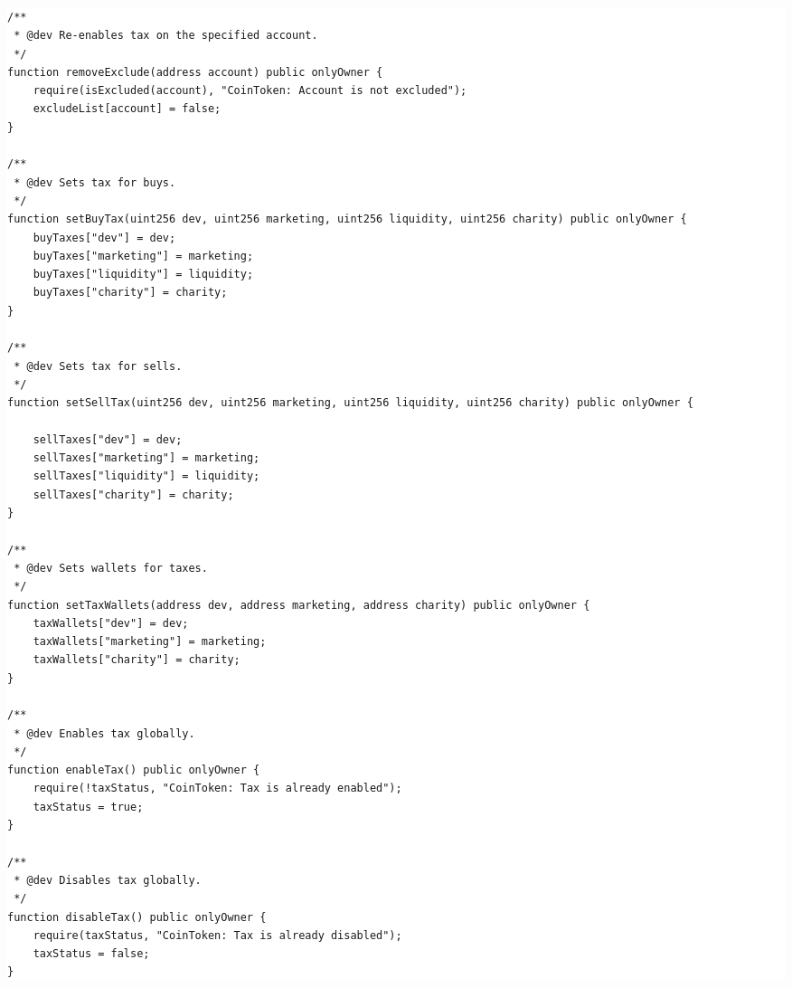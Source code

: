     /**
     * @dev Re-enables tax on the specified account.
     */
    function removeExclude(address account) public onlyOwner {
        require(isExcluded(account), "CoinToken: Account is not excluded");
        excludeList[account] = false;
    }
    
    /**
     * @dev Sets tax for buys.
     */
    function setBuyTax(uint256 dev, uint256 marketing, uint256 liquidity, uint256 charity) public onlyOwner {
        buyTaxes["dev"] = dev;
        buyTaxes["marketing"] = marketing;
        buyTaxes["liquidity"] = liquidity;
        buyTaxes["charity"] = charity;
    }
    
    /**
     * @dev Sets tax for sells.
     */
    function setSellTax(uint256 dev, uint256 marketing, uint256 liquidity, uint256 charity) public onlyOwner {

        sellTaxes["dev"] = dev;
        sellTaxes["marketing"] = marketing;
        sellTaxes["liquidity"] = liquidity;
        sellTaxes["charity"] = charity;
    }
    
    /**
     * @dev Sets wallets for taxes.
     */
    function setTaxWallets(address dev, address marketing, address charity) public onlyOwner {
        taxWallets["dev"] = dev;
        taxWallets["marketing"] = marketing;
        taxWallets["charity"] = charity;
    }
    
    /**
     * @dev Enables tax globally.
     */
    function enableTax() public onlyOwner {
        require(!taxStatus, "CoinToken: Tax is already enabled");
        taxStatus = true;
    }
    
    /**
     * @dev Disables tax globally.
     */
    function disableTax() public onlyOwner {
        require(taxStatus, "CoinToken: Tax is already disabled");
        taxStatus = false;
    }
    